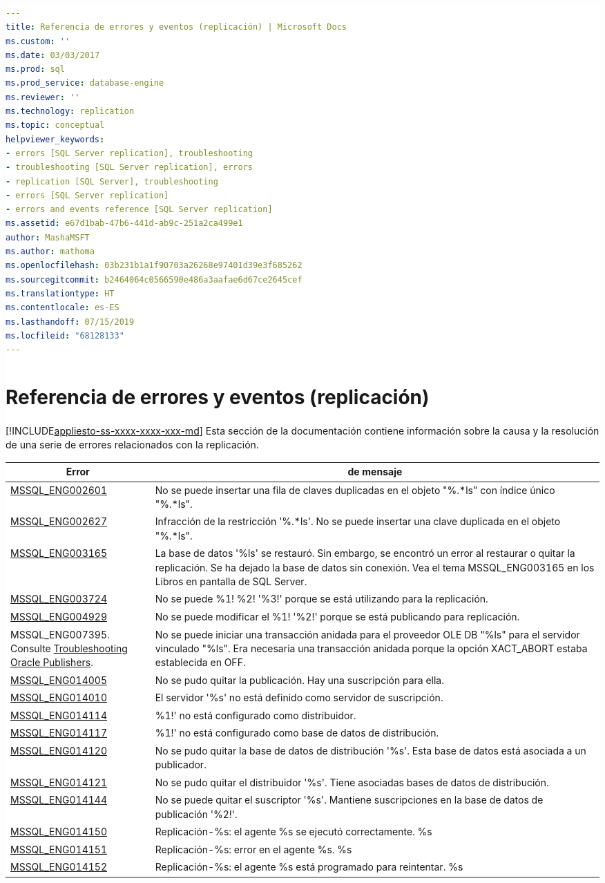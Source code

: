 ```yaml
---
title: Referencia de errores y eventos (replicación) | Microsoft Docs
ms.custom: ''
ms.date: 03/03/2017
ms.prod: sql
ms.prod_service: database-engine
ms.reviewer: ''
ms.technology: replication
ms.topic: conceptual
helpviewer_keywords:
- errors [SQL Server replication], troubleshooting
- troubleshooting [SQL Server replication], errors
- replication [SQL Server], troubleshooting
- errors [SQL Server replication]
- errors and events reference [SQL Server replication]
ms.assetid: e67d1bab-47b6-441d-ab9c-251a2ca499e1
author: MashaMSFT
ms.author: mathoma
ms.openlocfilehash: 03b231b1a1f90703a26268e97401d39e3f685262
ms.sourcegitcommit: b2464064c0566590e486a3aafae6d67ce2645cef
ms.translationtype: HT
ms.contentlocale: es-ES
ms.lasthandoff: 07/15/2019
ms.locfileid: "68128133"
---
```

# <a name="errors-and-events-reference-replication"></a>Referencia de errores y eventos (replicación)
[!INCLUDE[appliesto-ss-xxxx-xxxx-xxx-md](../../includes/appliesto-ss-xxxx-xxxx-xxx-md.md)]
  Esta sección de la documentación contiene información sobre la causa y la resolución de una serie de errores relacionados con la replicación.  
  
|Error|de mensaje|  
|-----------|-------------|  
|[MSSQL_ENG002601](../../relational-databases/replication/mssql-eng002601.md)|No se puede insertar una fila de claves duplicadas en el objeto "%.*ls" con índice único "%.\*ls".|  
|[MSSQL_ENG002627](../../relational-databases/replication/mssql-eng002627.md)|Infracción de la restricción '%.*ls'. No se puede insertar una clave duplicada en el objeto "%.\*ls".|  
|[MSSQL_ENG003165](../../relational-databases/replication/mssql-eng003165.md)|La base de datos '%ls' se restauró. Sin embargo, se encontró un error al restaurar o quitar la replicación. Se ha dejado la base de datos sin conexión. Vea el tema MSSQL_ENG003165 en los Libros en pantalla de SQL Server.|  
|[MSSQL_ENG003724](../../relational-databases/replication/mssql-eng003724.md)|No se puede %1! %2! '%3!' porque se está utilizando para la replicación.|  
|[MSSQL_ENG004929](../../relational-databases/replication/mssql-eng004929.md)|No se puede modificar el %1! '%2!' porque se está publicando para replicación.|  
|MSSQL_ENG007395. Consulte [Troubleshooting Oracle Publishers](../../relational-databases/replication/non-sql/troubleshooting-oracle-publishers.md).|No se puede iniciar una transacción anidada para el proveedor OLE DB "%ls" para el servidor vinculado "%ls". Era necesaria una transacción anidada porque la opción XACT_ABORT estaba establecida en OFF.|  
|[MSSQL_ENG014005](../../relational-databases/replication/mssql-eng014005.md)|No se pudo quitar la publicación. Hay una suscripción para ella.|  
|[MSSQL_ENG014010](../../relational-databases/replication/mssql-eng014010.md)|El servidor '%s' no está definido como servidor de suscripción.|  
|[MSSQL_ENG014114](../../relational-databases/replication/mssql-eng014114.md)|%1!' no está configurado como distribuidor.|  
|[MSSQL_ENG014117](../../relational-databases/replication/mssql-eng014117.md)|%1!' no está configurado como base de datos de distribución.|  
|[MSSQL_ENG014120](../../relational-databases/replication/mssql-eng014120.md)|No se pudo quitar la base de datos de distribución '%s'. Esta base de datos está asociada a un publicador.|  
|[MSSQL_ENG014121](../../relational-databases/replication/mssql-eng014121.md)|No se pudo quitar el distribuidor '%s'. Tiene asociadas bases de datos de distribución.|  
|[MSSQL_ENG014144](../../relational-databases/replication/mssql-eng014144.md)|No se puede quitar el suscriptor '%s'. Mantiene suscripciones en la base de datos de publicación '%2!'.|  
|[MSSQL_ENG014150](../../relational-databases/replication/mssql-eng014150.md)|Replicación-%s: el agente %s se ejecutó correctamente. %s|  
|[MSSQL_ENG014151](../../relational-databases/replication/mssql-eng014151.md)|Replicación-%s: error en el agente %s. %s|  
|[MSSQL_ENG014152](../../relational-databases/replication/mssql-eng014152.md)|Replicación-%s: el agente %s está programado para reintentar. %s|  